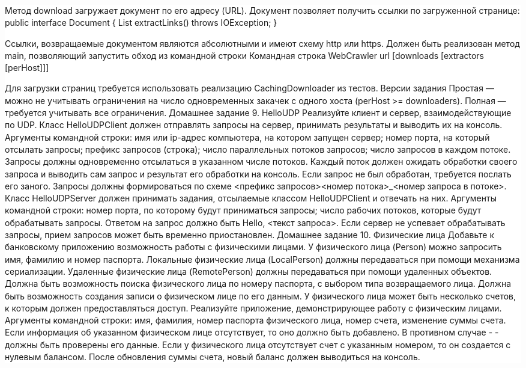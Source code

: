 Метод download загружает документ по его адресу (URL).
Документ позволяет получить ссылки по загруженной странице:
                    public interface Document {
                        List<String> extractLinks() throws IOException;
                    }
                
Ссылки, возвращаемые документом являются абсолютными и имеют схему http или https.
Должен быть реализован метод main, позволяющий запустить обход из командной строки
Командная строка
                    WebCrawler url [downloads [extractors [perHost]]]
                
Для загрузки страниц требуется использовать реализацию CachingDownloader из тестов.
Версии задания
Простая — можно не учитывать ограничения на число одновременных закачек с одного хоста (perHost >= downloaders).
Полная — требуется учитывать все ограничения.
Домашнее задание 9. HelloUDP
Реализуйте клиент и сервер, взаимодействующие по UDP.
Класс HelloUDPClient должен отправлять запросы на сервер, принимать результаты и выводить их на консоль.
Аргументы командной строки:
имя или ip-адрес компьютера, на котором запущен сервер;
номер порта, на который отсылать запросы;
префикс запросов (строка);
число параллельных потоков запросов;
число запросов в каждом потоке.
Запросы должны одновременно отсылаться в указанном числе потоков. Каждый поток должен ожидать обработки своего запроса и выводить сам запрос и результат его обработки на консоль. Если запрос не был обработан, требуется послать его заного.
Запросы должны формироваться по схеме <префикс запросов><номер потока>_<номер запроса в потоке>.
Класс HelloUDPServer должен принимать задания, отсылаемые классом HelloUDPClient и отвечать на них.
Аргументы командной строки:
номер порта, по которому будут приниматься запросы;
число рабочих потоков, которые будут обрабатывать запросы.
Ответом на запрос должно быть Hello, <текст запроса>.
Если сервер не успевает обрабатывать запросы, прием запросов может быть временно приостановлен.
Домашнее задание 10. Физические лица
Добавьте к банковскому приложению возможность работы с физическими лицами.
У физического лица (Person) можно запросить имя, фамилию и номер паспорта.
Локальные физические лица (LocalPerson) должны передаваться при помощи механизма сериализации.
Удаленные физические лица (RemotePerson) должны передаваться при помощи удаленных объектов.
Должна быть возможность поиска физического лица по номеру паспорта, с выбором типа возвращаемого лица.
Должна быть возможность создания записи о физическом лице по его данным.
У физического лица может быть несколько счетов, к которым должен предоставляться доступ.
Реализуйте приложение, демонстрирующее работу с физическим лицами.
Аргументы командной строки: имя, фамилия, номер паспорта физического лица, номер счета, изменение суммы счета.
Если информация об указанном физическом лице отсутствует, то оно должно быть добавлено. В противном случае - - должны быть проверены его данные.
Если у физического лица отсутствует счет с указанным номером, то он создается с нулевым балансом.
После обновления суммы счета, новый баланс должен выводиться на консоль.
